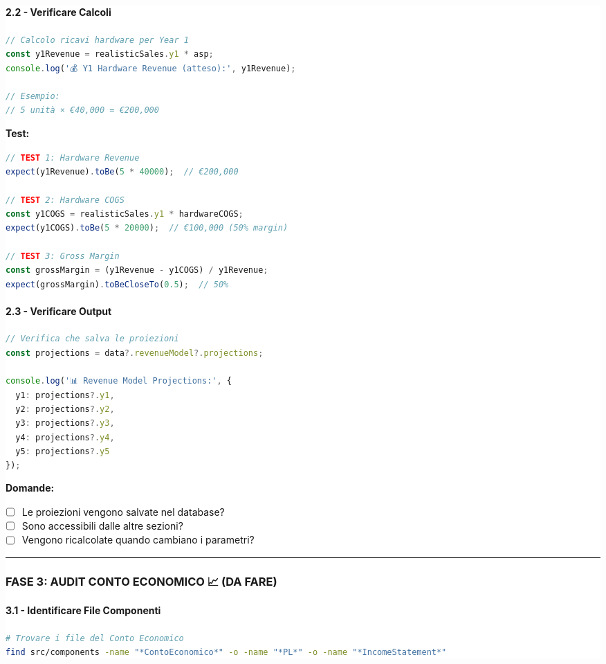 #### **2.2 - Verificare Calcoli**

```typescript
// Calcolo ricavi hardware per Year 1
const y1Revenue = realisticSales.y1 * asp;
console.log('💰 Y1 Hardware Revenue (atteso):', y1Revenue);

// Esempio:
// 5 unità × €40,000 = €200,000
```

**Test:**
```typescript
// TEST 1: Hardware Revenue
expect(y1Revenue).toBe(5 * 40000);  // €200,000

// TEST 2: Hardware COGS
const y1COGS = realisticSales.y1 * hardwareCOGS;
expect(y1COGS).toBe(5 * 20000);  // €100,000 (50% margin)

// TEST 3: Gross Margin
const grossMargin = (y1Revenue - y1COGS) / y1Revenue;
expect(grossMargin).toBeCloseTo(0.5);  // 50%
```

#### **2.3 - Verificare Output**

```typescript
// Verifica che salva le proiezioni
const projections = data?.revenueModel?.projections;

console.log('📊 Revenue Model Projections:', {
  y1: projections?.y1,
  y2: projections?.y2,
  y3: projections?.y3,
  y4: projections?.y4,
  y5: projections?.y5
});
```

**Domande:**
- [ ] Le proiezioni vengono salvate nel database?
- [ ] Sono accessibili dalle altre sezioni?
- [ ] Vengono ricalcolate quando cambiano i parametri?

---

### **FASE 3: AUDIT CONTO ECONOMICO** 📈 (DA FARE)

#### **3.1 - Identificare File Componenti**

```bash
# Trovare i file del Conto Economico
find src/components -name "*ContoEconomico*" -o -name "*PL*" -o -name "*IncomeStatement*"
```
